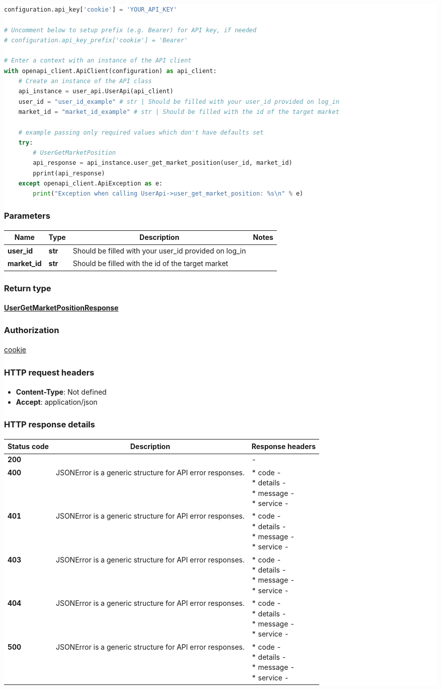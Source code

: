 ```python
configuration.api_key['cookie'] = 'YOUR_API_KEY'

# Uncomment below to setup prefix (e.g. Bearer) for API key, if needed
# configuration.api_key_prefix['cookie'] = 'Bearer'

# Enter a context with an instance of the API client
with openapi_client.ApiClient(configuration) as api_client:
    # Create an instance of the API class
    api_instance = user_api.UserApi(api_client)
    user_id = "user_id_example" # str | Should be filled with your user_id provided on log_in
    market_id = "market_id_example" # str | Should be filled with the id of the target market

    # example passing only required values which don't have defaults set
    try:
        # UserGetMarketPosition
        api_response = api_instance.user_get_market_position(user_id, market_id)
        pprint(api_response)
    except openapi_client.ApiException as e:
        print("Exception when calling UserApi->user_get_market_position: %s\n" % e)
```


### Parameters

Name | Type | Description  | Notes
------------- | ------------- | ------------- | -------------
 **user_id** | **str**| Should be filled with your user_id provided on log_in |
 **market_id** | **str**| Should be filled with the id of the target market |

### Return type

[**UserGetMarketPositionResponse**](UserGetMarketPositionResponse.md)

### Authorization

[cookie](../README.md#cookie)

### HTTP request headers

 - **Content-Type**: Not defined
 - **Accept**: application/json


### HTTP response details
| Status code | Description | Response headers |
|-------------|-------------|------------------|
**200** |  |  -  |
**400** | JSONError is a generic structure for API error responses. |  * code -  <br>  * details -  <br>  * message -  <br>  * service -  <br>  |
**401** | JSONError is a generic structure for API error responses. |  * code -  <br>  * details -  <br>  * message -  <br>  * service -  <br>  |
**403** | JSONError is a generic structure for API error responses. |  * code -  <br>  * details -  <br>  * message -  <br>  * service -  <br>  |
**404** | JSONError is a generic structure for API error responses. |  * code -  <br>  * details -  <br>  * message -  <br>  * service -  <br>  |
**500** | JSONError is a generic structure for API error responses. |  * code -  <br>  * details -  <br>  * message -  <br>  * service -  <br>  |
